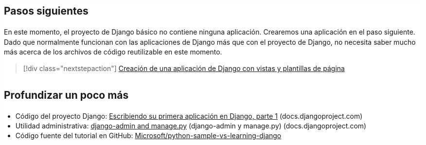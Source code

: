 ## <a name="next-steps"></a>Pasos siguientes

En este momento, el proyecto de Django básico no contiene ninguna aplicación. Crearemos una aplicación en el paso siguiente. Dado que normalmente funcionan con las aplicaciones de Django más que con el proyecto de Django, no necesita saber mucho más acerca de los archivos de código reutilizable en este momento.

> [!div class="nextstepaction"]
> [Creación de una aplicación de Django con vistas y plantillas de página](learn-django-in-visual-studio-step-02-create-an-app.md)

## <a name="go-deeper"></a>Profundizar un poco más

- Código del proyecto Django: [Escribiendo su primera aplicación en Django, parte 1](https://docs.djangoproject.com/en/2.0/intro/tutorial01/) (docs.djangoproject.com)
- Utilidad administrativa: [django-admin and manage.py](https://docs.djangoproject.com/en/2.0/ref/django-admin/) (django-admin y manage.py) (docs.djangoproject.com)
- Código fuente del tutorial en GitHub: [Microsoft/python-sample-vs-learning-django](https://github.com/Microsoft/python-sample-vs-learning-django)
